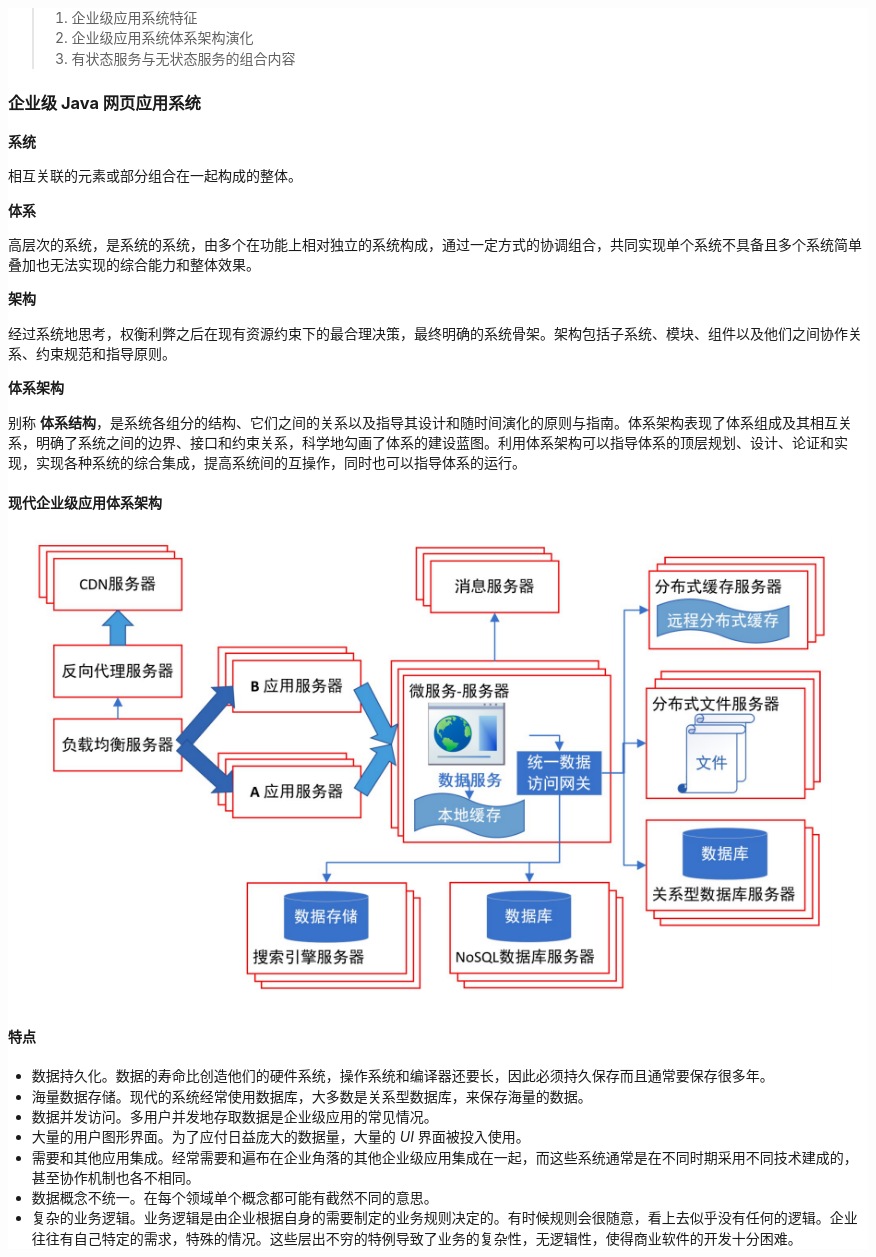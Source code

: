 > 1. 企业级应用系统特征
> 2. 企业级应用系统体系架构演化
> 3. 有状态服务与无状态服务的组合内容

### 企业级 Java 网页应用系统

**系统**

相互关联的元素或部分组合在一起构成的整体。

**体系**

高层次的系统，是系统的系统，由多个在功能上相对独立的系统构成，通过一定方式的协调组合，共同实现单个系统不具备且多个系统简单叠加也无法实现的综合能力和整体效果。

**架构**

经过系统地思考，权衡利弊之后在现有资源约束下的最合理决策，最终明确的系统骨架。架构包括子系统、模块、组件以及他们之间协作关系、约束规范和指导原则。

**体系架构**

别称 **体系结构**，是系统各组分的结构、它们之间的关系以及指导其设计和随时间演化的原则与指南。体系架构表现了体系组成及其相互关系，明确了系统之间的边界、接口和约束关系，科学地勾画了体系的建设蓝图。利用体系架构可以指导体系的顶层规划、设计、论证和实现，实现各种系统的综合集成，提高系统间的互操作，同时也可以指导体系的运行。

#### 现代企业级应用体系架构

![architecture-of-java-web-application](./README/architecture-of-java-web-application.png)

#### 特点

- 数据持久化。数据的寿命比创造他们的硬件系统，操作系统和编译器还要长，因此必须持久保存而且通常要保存很多年。
- 海量数据存储。现代的系统经常使用数据库，大多数是关系型数据库，来保存海量的数据。
- 数据并发访问。多用户并发地存取数据是企业级应用的常见情况。
- 大量的用户图形界面。为了应付日益庞大的数据量，大量的 $UI$ 界面被投入使用。
- 需要和其他应用集成。经常需要和遍布在企业角落的其他企业级应用集成在一起，而这些系统通常是在不同时期采用不同技术建成的，甚至协作机制也各不相同。
- 数据概念不统一。在每个领域单个概念都可能有截然不同的意思。
- 复杂的业务逻辑。业务逻辑是由企业根据自身的需要制定的业务规则决定的。有时候规则会很随意，看上去似乎没有任何的逻辑。企业往往有自己特定的需求，特殊的情况。这些层出不穷的特例导致了业务的复杂性，无逻辑性，使得商业软件的开发十分困难。
